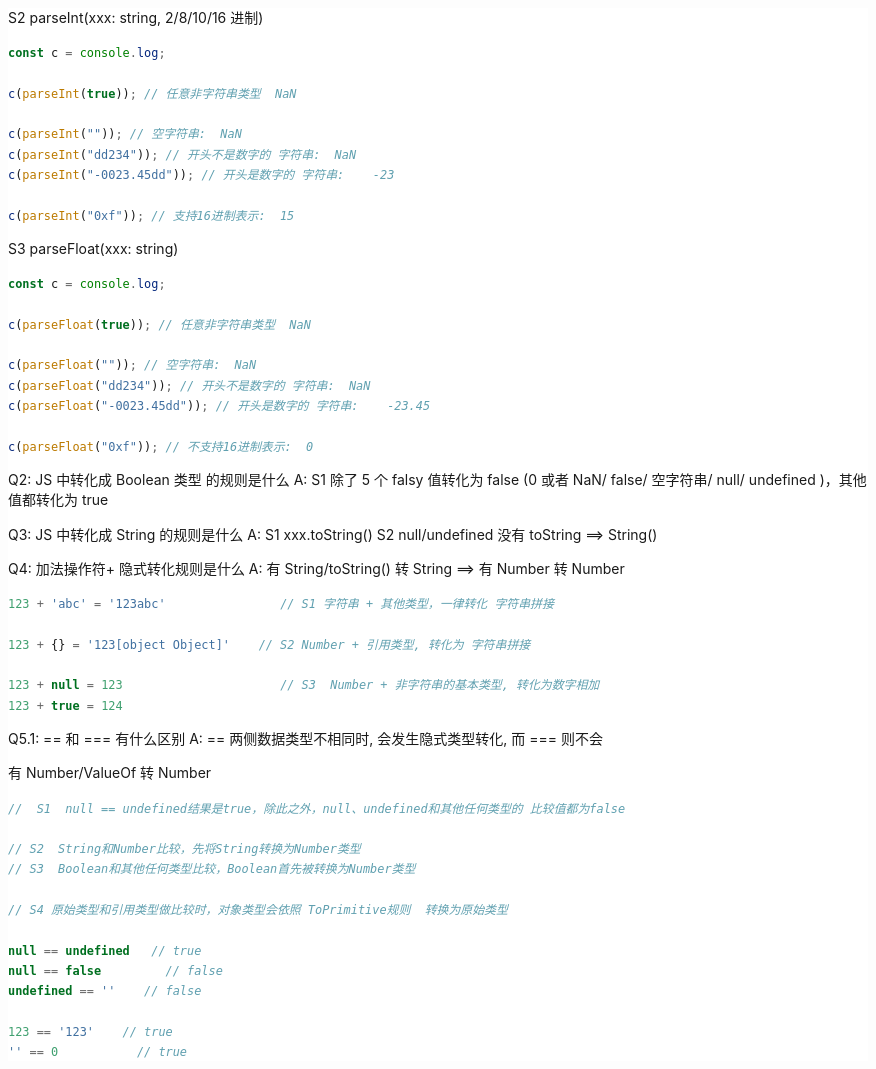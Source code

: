 S2 parseInt(xxx: string, 2/8/10/16 进制)

```js
const c = console.log;

c(parseInt(true)); // 任意非字符串类型  NaN

c(parseInt("")); // 空字符串:  NaN
c(parseInt("dd234")); // 开头不是数字的 字符串:  NaN
c(parseInt("-0023.45dd")); // 开头是数字的 字符串:    -23

c(parseInt("0xf")); // 支持16进制表示:  15
```

S3 parseFloat(xxx: string)

```js
const c = console.log;

c(parseFloat(true)); // 任意非字符串类型  NaN

c(parseFloat("")); // 空字符串:  NaN
c(parseFloat("dd234")); // 开头不是数字的 字符串:  NaN
c(parseFloat("-0023.45dd")); // 开头是数字的 字符串:    -23.45

c(parseFloat("0xf")); // 不支持16进制表示:  0
```

Q2: JS 中转化成 Boolean 类型 的规则是什么
A:
S1 除了 5 个 falsy 值转化为 false (0 或者 NaN/ false/ 空字符串/ null/ undefined )，其他值都转化为 true

Q3: JS 中转化成 String 的规则是什么
A:
S1 xxx.toString()
S2 null/undefined 没有 toString ==> String()

Q4: 加法操作符+ 隐式转化规则是什么
A:
有 String/toString() 转 String ==> 有 Number 转 Number

```js
123 + 'abc' = '123abc'                // S1 字符串 + 其他类型，一律转化 字符串拼接

123 + {} = '123[object Object]'    // S2 Number + 引用类型, 转化为 字符串拼接

123 + null = 123                      // S3  Number + 非字符串的基本类型, 转化为数字相加
123 + true = 124
```

Q5.1: == 和 === 有什么区别
A: == 两侧数据类型不相同时, 会发生隐式类型转化, 而 === 则不会

有 Number/ValueOf 转 Number

```js
//  S1  null == undefined结果是true，除此之外，null、undefined和其他任何类型的 比较值都为false

// S2  String和Number比较，先将String转换为Number类型
// S3  Boolean和其他任何类型比较，Boolean首先被转换为Number类型

// S4 原始类型和引用类型做比较时，对象类型会依照 ToPrimitive规则  转换为原始类型

null == undefined   // true
null == false         // false
undefined == ''    // false

123 == '123'    // true
'' == 0           // true
```